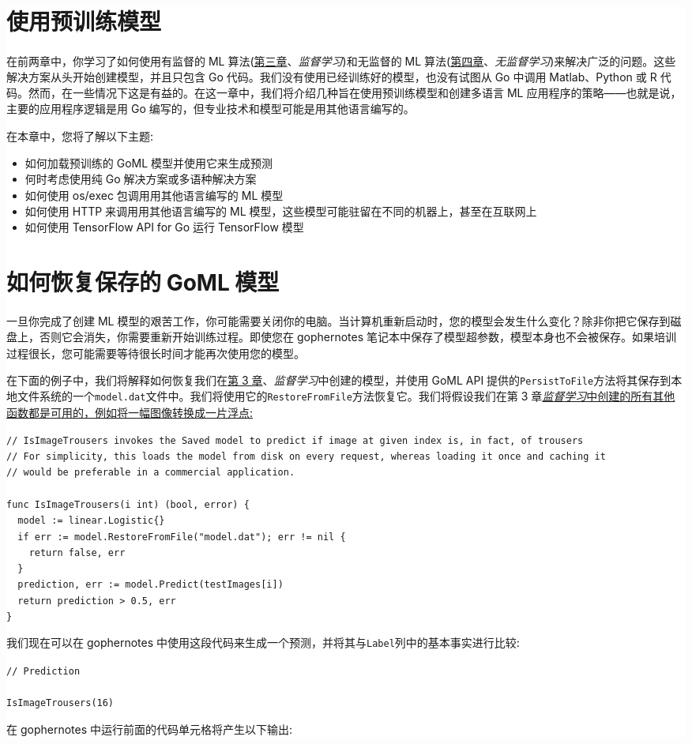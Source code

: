 <title>Using Pretrained Models</title>  

# 使用预训练模型

在前两章中，你学习了如何使用有监督的 ML 算法([第三章](48817ff3-5622-4f43-88e7-d3dfccacb25d.xhtml)、*监督学习*)和无监督的 ML 算法([第四章](26788e93-3614-413f-bcde-5580516f9c5f.xhtml)、*无监督学习*)来解决广泛的问题。这些解决方案从头开始创建模型，并且只包含 Go 代码。我们没有使用已经训练好的模型，也没有试图从 Go 中调用 Matlab、Python 或 R 代码。然而，在一些情况下这是有益的。在这一章中，我们将介绍几种旨在使用预训练模型和创建多语言 ML 应用程序的策略——也就是说，主要的应用程序逻辑是用 Go 编写的，但专业技术和模型可能是用其他语言编写的。

在本章中，您将了解以下主题:

*   如何加载预训练的 GoML 模型并使用它来生成预测
*   何时考虑使用纯 Go 解决方案或多语种解决方案
*   如何使用 os/exec 包调用用其他语言编写的 ML 模型
*   如何使用 HTTP 来调用用其他语言编写的 ML 模型，这些模型可能驻留在不同的机器上，甚至在互联网上
*   如何使用 TensorFlow API for Go 运行 TensorFlow 模型

<title>How to restore a saved GoML model</title>  

# 如何恢复保存的 GoML 模型

一旦你完成了创建 ML 模型的艰苦工作，你可能需要关闭你的电脑。当计算机重新启动时，您的模型会发生什么变化？除非你把它保存到磁盘上，否则它会消失，你需要重新开始训练过程。即使您在 gophernotes 笔记本中保存了模型超参数，模型本身也不会被保存。如果培训过程很长，您可能需要等待很长时间才能再次使用您的模型。

在下面的例子中，我们将解释如何恢复我们在[第 3 章](48817ff3-5622-4f43-88e7-d3dfccacb25d.xhtml)、*监督学习*中创建的模型，并使用 GoML API 提供的`PersistToFile`方法将其保存到本地文件系统的一个`model.dat`文件中。我们将使用它的`RestoreFromFile`方法恢复它。我们将假设我们在第 3 章[*监督学习*中创建的所有其他函数都是可用的，例如将一幅图像转换成一片浮点:](48817ff3-5622-4f43-88e7-d3dfccacb25d.xhtml)

```
// IsImageTrousers invokes the Saved model to predict if image at given index is, in fact, of trousers
// For simplicity, this loads the model from disk on every request, whereas loading it once and caching it
// would be preferable in a commercial application.

func IsImageTrousers(i int) (bool, error) {
  model := linear.Logistic{}
  if err := model.RestoreFromFile("model.dat"); err != nil {
    return false, err
  }
  prediction, err := model.Predict(testImages[i])
  return prediction > 0.5, err
}
```

我们现在可以在 gophernotes 中使用这段代码来生成一个预测，并将其与`Label`列中的基本事实进行比较:

```
// Prediction

IsImageTrousers(16)
```

在 gophernotes 中运行前面的代码单元格将产生以下输出:
